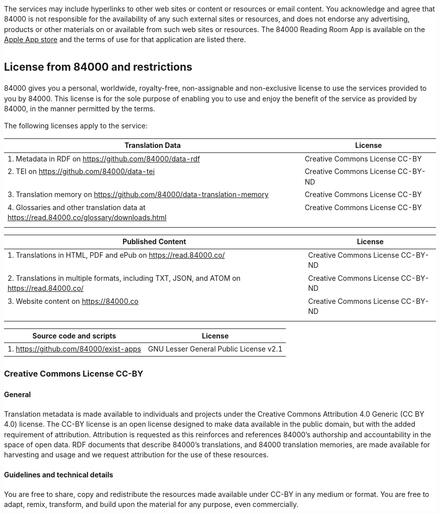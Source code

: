 The services may include hyperlinks to other web sites or content or resources or email content. You acknowledge and agree that 84000 is not responsible for the availability of any such external sites or resources, and does not endorse any advertising, products or other materials on or available from such web sites or resources.  The 84000 Reading Room App is available on the [Apple App store](https://apps.apple.com/us/app/84000/id1589912853) and the terms of use for that application are listed there.
## License from 84000 and restrictions
84000 gives you a personal, worldwide, royalty-free, non-assignable and non-exclusive license to use the services provided to you by 84000. This license is for the sole purpose of enabling you to use and enjoy the benefit of the service as provided by 84000, in the manner permitted by the terms.

The following licenses apply to the service:

| Translation Data                                                 | License                          |
|------------------------------------------------------------------|----------------------------------|
| 1. Metadata in RDF on https://github.com/84000/data-rdf | Creative Commons License CC-BY  |
| 2. TEI on https://github.com/84000/data-tei            | Creative Commons License CC-BY-ND |
| 3. Translation memory on https://github.com/84000/data-translation-memory | Creative Commons License CC-BY |
| 4. Glossaries and other translation data at https://read.84000.co/glossary/downloads.html | Creative Commons License CC-BY |
|                                                                  |                                  |

| **Published Content**                                                | **License**                          |
|------------------------------------------------------------------|----------------------------------|
| 1. Translations in HTML, PDF and ePub on https://read.84000.co/ | Creative Commons License CC-BY-ND |
| 2. Translations in multiple formats, including TXT, JSON, and ATOM on https://read.84000.co/ | Creative Commons License CC-BY-ND |
| 3. Website content on https://84000.co               | Creative Commons License CC-BY-ND |
|                                                                  |                                  |

| Source code and scripts                                          | License                          |
|------------------------------------------------------------------|----------------------------------|
| 1. https://github.com/84000/exist-apps             | GNU Lesser General Public License v2.1 |

### Creative Commons License CC-BY
#### General
Translation metadata is made available to individuals and projects under the Creative Commons Attribution 4.0 Generic (CC BY 4.0) license. The CC-BY license is an open license designed to make data available in the public domain, but with the added requirement of attribution. Attribution is requested as this reinforces and references 84000’s authorship and accountability in the space of open data.  RDF documents that describe 84000’s translations, and 84000 translation memories, are made available for harvesting and usage and we request attribution for the use of these resources.

#### Guidelines and technical details
You are free to share, copy and redistribute the resources made available under CC-BY in any medium or format. You are free to adapt, remix, transform, and build upon the material for any purpose, even commercially.  
